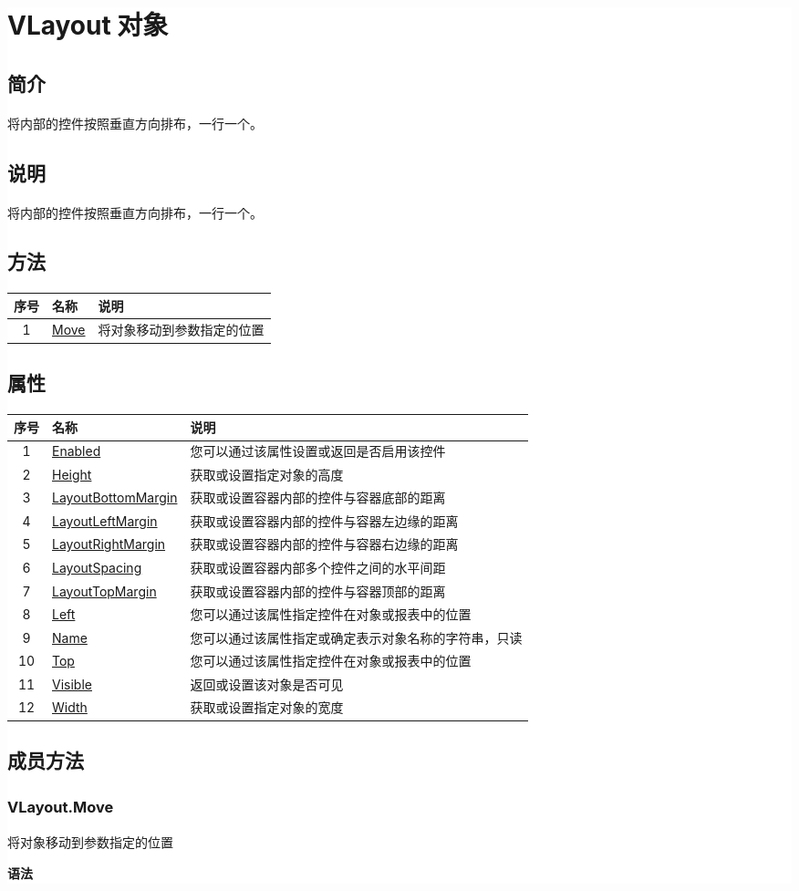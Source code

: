 # VLayout 对象

## 简介

将内部的控件按照垂直方向排布，一行一个。

## 说明

将内部的控件按照垂直方向排布，一行一个。

## 方法

| 序号 | 名称                  | 说明                       |
|:----:|:----------------------|:---------------------------|
|  1   | [Move](#VLayout.Move) | 将对象移动到参数指定的位置 |

## 属性

| 序号 | 名称                                              | 说明                                                 |
|:----:|:--------------------------------------------------|:-----------------------------------------------------|
|  1   | [Enabled](#VLayout.Enabled)                       | 您可以通过该属性设置或返回是否启用该控件             |
|  2   | [Height](#VLayout.Height)                         | 获取或设置指定对象的高度                             |
|  3   | [LayoutBottomMargin](#VLayout.LayoutBottomMargin) | 获取或设置容器内部的控件与容器底部的距离             |
|  4   | [LayoutLeftMargin](#VLayout.LayoutLeftMargin)     | 获取或设置容器内部的控件与容器左边缘的距离           |
|  5   | [LayoutRightMargin](#VLayout.LayoutRightMargin)   | 获取或设置容器内部的控件与容器右边缘的距离           |
|  6   | [LayoutSpacing](#VLayout.LayoutSpacing)           | 获取或设置容器内部多个控件之间的水平间距             |
|  7   | [LayoutTopMargin](#VLayout.LayoutTopMargin)       | 获取或设置容器内部的控件与容器顶部的距离             |
|  8   | [Left](#VLayout.Left)                             | 您可以通过该属性指定控件在对象或报表中的位置         |
|  9   | [Name](#VLayout.Name)                             | 您可以通过该属性指定或确定表示对象名称的字符串，只读 |
|  10  | [Top](#VLayout.Top)                               | 您可以通过该属性指定控件在对象或报表中的位置         |
|  11  | [Visible](#VLayout.Visible)                       | 返回或设置该对象是否可见                             |
|  12  | [Width](#VLayout.Width)                           | 获取或设置指定对象的宽度                             |

## 成员方法

### VLayout.Move

将对象移动到参数指定的位置

**语法**
